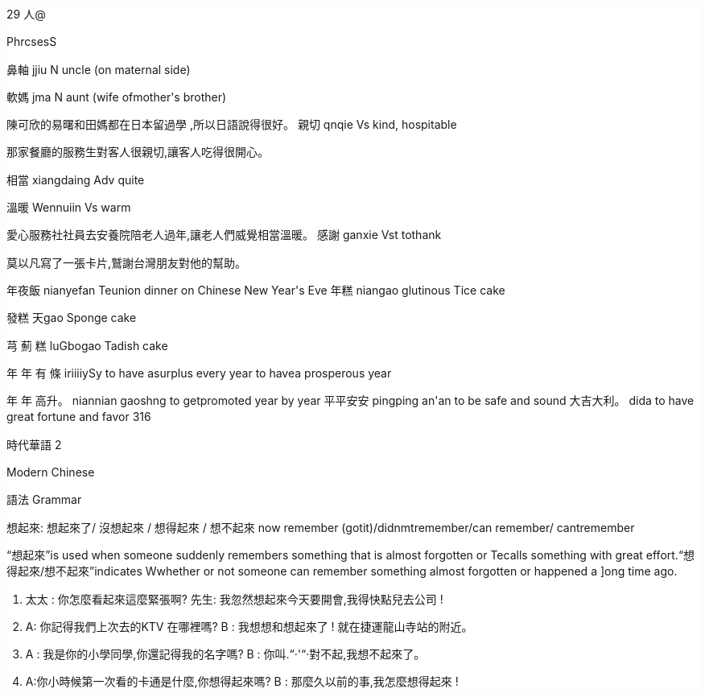 29
人@

PhrcsesS

鼻軸         jjiu           N uncle (on maternal side)

軟媽            jma                N aunt (wife ofmother's brother)

陳可欣的易曙和田媽都在日本留過學 ,所以日語說得很好。
親切             qnqie               Vs kind, hospitable

那家餐廳的服務生對客人很親切,讓客人吃得很開心。

相當         xiangdaing Adv quite

溫暖         Wennuiin        Vs warm

愛心服務社社員去安養院陪老人過年,讓老人們威覺相當溫暖。
感謝     ganxie     Vst tothank

莫以凡寫了一張卡片,鷲謝台灣朋友對他的幫助。

年夜飯            nianyefan                   Teunion dinner on Chinese New Year's Eve
年糕                  niangao                       glutinous Tice cake

發糕                  天gao                           Sponge cake

芎 薊 糕         luGbogao                Tadish cake

年 年 有 條 iriiiiySy         to have asurplus every year to havea
prosperous year

年 年 高升。 niannian gaoshng to getpromoted year by year
平平安安 pingping an'an           to be safe and sound
大吉大利。 dida                     to have great fortune and favor
316

時代華語       2

Modern Chinese

語法 Grammar

想起來: 想起來了/ 沒想起來 / 想得起來 / 想不起來
now remember (gotit)/didnmtremember/can remember/
cantremember

“想起來”is used when someone suddenly remembers something that is almost
forgotten or Tecalls something with great effort.“想得起來/想不起來”indicates
Wwhether or not someone can remember something almost forgotten or happened a
]ong time ago.

1. 太太 : 你怎麼看起來這麼緊張啊?
先生: 我忽然想起來今天要開會,我得快點兒去公司 !

2. A: 你記得我們上次去的KTV 在哪裡嗎?
B : 我想想和想起來了 ! 就在捷運龍山寺站的附近。
3. A : 我是你的小學同學,你還記得我的名字嗎?
B : 你叫.“‧'“‧對不起,我想不起來了。
4. A:你小時候第一次看的卡通是什麼,你想得起來嗎?
B : 那麼久以前的事,我怎麼想得起來 !
